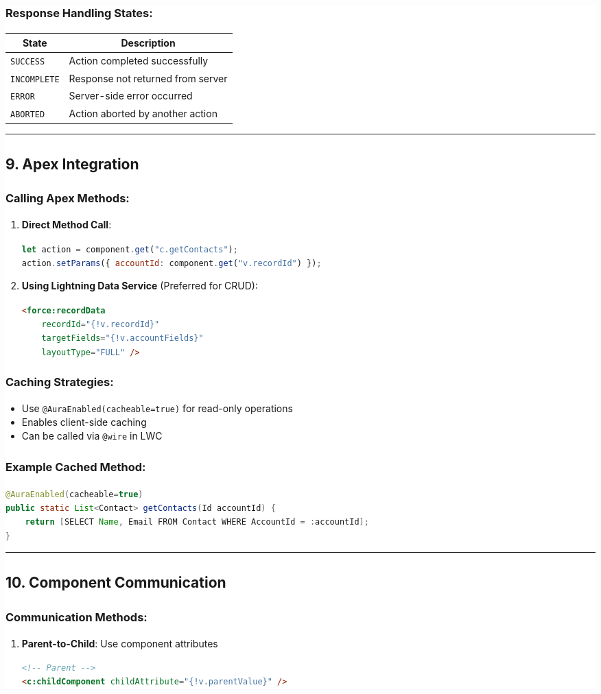 ### Response Handling States:
| State        | Description                          |
|--------------|--------------------------------------|
| `SUCCESS`    | Action completed successfully        |
| `INCOMPLETE` | Response not returned from server    |
| `ERROR`      | Server-side error occurred           |
| `ABORTED`    | Action aborted by another action     |

---

## 9. Apex Integration <a name="apex"></a>
### Calling Apex Methods:
1. **Direct Method Call**:
   ```javascript
   let action = component.get("c.getContacts");
   action.setParams({ accountId: component.get("v.recordId") });
   ```
   
2. **Using Lightning Data Service** (Preferred for CRUD):
   ```html
   <force:recordData 
       recordId="{!v.recordId}"
       targetFields="{!v.accountFields}"
       layoutType="FULL" />
   ```

### Caching Strategies:
- Use `@AuraEnabled(cacheable=true)` for read-only operations
- Enables client-side caching
- Can be called via `@wire` in LWC

### Example Cached Method:
```java
@AuraEnabled(cacheable=true)
public static List<Contact> getContacts(Id accountId) {
    return [SELECT Name, Email FROM Contact WHERE AccountId = :accountId];
}
```

---

## 10. Component Communication <a name="communication"></a>
### Communication Methods:
1. **Parent-to-Child**: Use component attributes
   ```html
   <!-- Parent -->
   <c:childComponent childAttribute="{!v.parentValue}" />
   ```
   